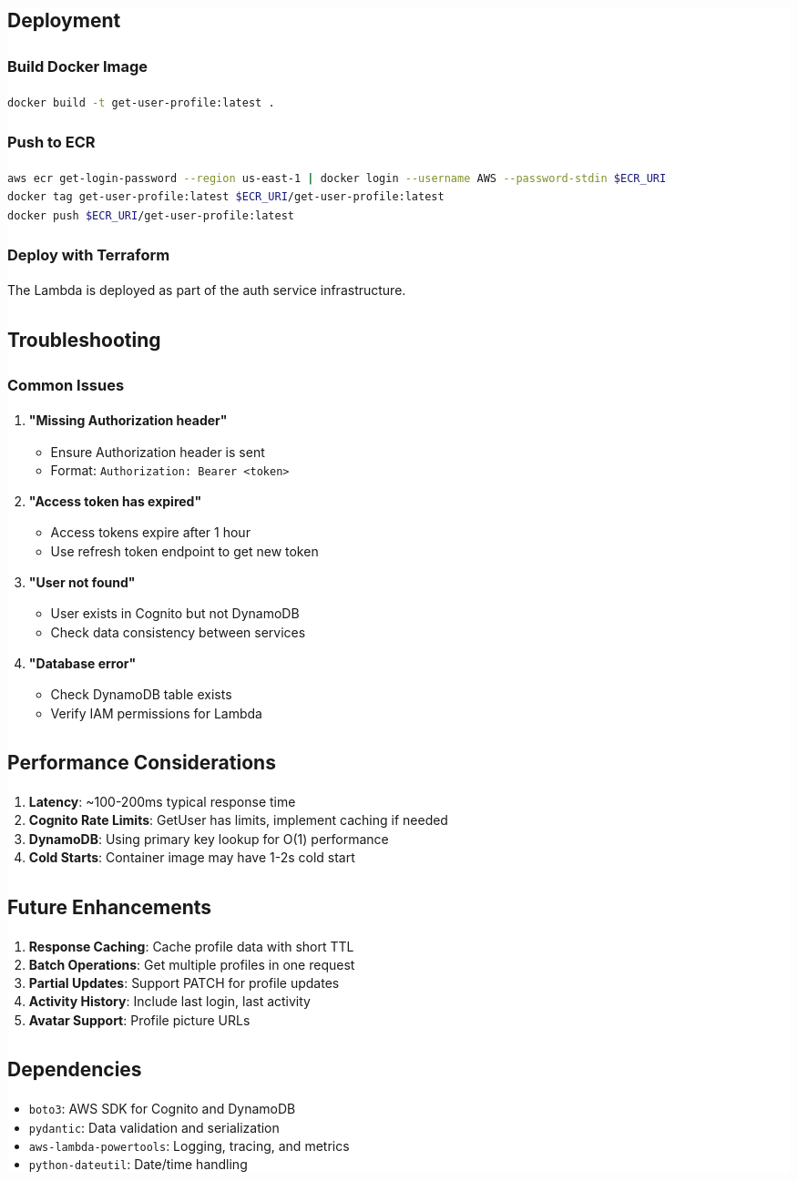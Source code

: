 ## Deployment

### Build Docker Image
```bash
docker build -t get-user-profile:latest .
```

### Push to ECR
```bash
aws ecr get-login-password --region us-east-1 | docker login --username AWS --password-stdin $ECR_URI
docker tag get-user-profile:latest $ECR_URI/get-user-profile:latest
docker push $ECR_URI/get-user-profile:latest
```

### Deploy with Terraform
The Lambda is deployed as part of the auth service infrastructure.

## Troubleshooting

### Common Issues

1. **"Missing Authorization header"**
   - Ensure Authorization header is sent
   - Format: `Authorization: Bearer <token>`

2. **"Access token has expired"**
   - Access tokens expire after 1 hour
   - Use refresh token endpoint to get new token

3. **"User not found"**
   - User exists in Cognito but not DynamoDB
   - Check data consistency between services

4. **"Database error"**
   - Check DynamoDB table exists
   - Verify IAM permissions for Lambda

## Performance Considerations

1. **Latency**: ~100-200ms typical response time
2. **Cognito Rate Limits**: GetUser has limits, implement caching if needed
3. **DynamoDB**: Using primary key lookup for O(1) performance
4. **Cold Starts**: Container image may have 1-2s cold start

## Future Enhancements

1. **Response Caching**: Cache profile data with short TTL
2. **Batch Operations**: Get multiple profiles in one request
3. **Partial Updates**: Support PATCH for profile updates
4. **Activity History**: Include last login, last activity
5. **Avatar Support**: Profile picture URLs

## Dependencies

- `boto3`: AWS SDK for Cognito and DynamoDB
- `pydantic`: Data validation and serialization
- `aws-lambda-powertools`: Logging, tracing, and metrics
- `python-dateutil`: Date/time handling
